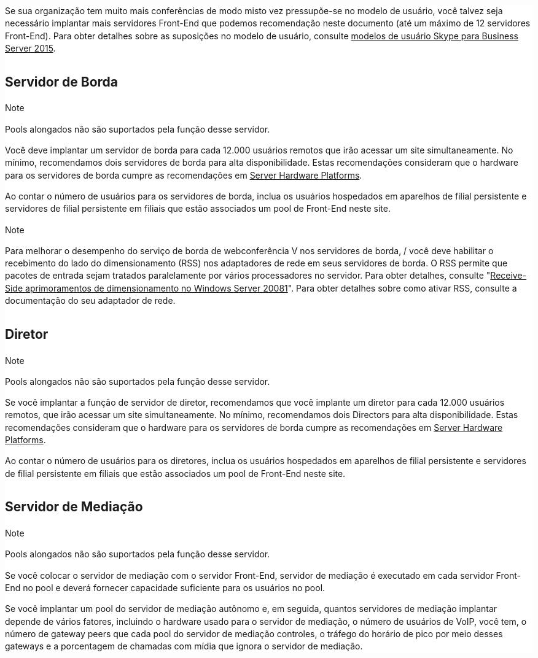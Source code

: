 Se sua organização tem muito mais conferências de modo misto vez pressupõe-se no modelo de usuário, você talvez seja necessário implantar mais servidores Front-End que podemos recomendação neste documento (até um máximo de 12 servidores Front-End). Para obter detalhes sobre as suposições no modelo de usuário, consulte [modelos de usuário Skype para Business Server 2015](user-models.md).
  
## <a name="edge-server"></a>Servidor de Borda

> [!NOTE]
> Pools alongados não são suportados pela função desse servidor. 
  
Você deve implantar um servidor de borda para cada 12.000 usuários remotos que irão acessar um site simultaneamente. No mínimo, recomendamos dois servidores de borda para alta disponibilidade. Estas recomendações consideram que o hardware para os servidores de borda cumpre as recomendações em [Server Hardware Platforms](http://technet.microsoft.com/library/c964c1c0-0153-472b-88ad-a38866e0df0c.aspx).
  
Ao contar o número de usuários para os servidores de borda, inclua os usuários hospedados em aparelhos de filial persistente e servidores de filial persistente em filiais que estão associados um pool de Front-End neste site.
  
> [!NOTE]
> Para melhorar o desempenho do serviço de borda de webconferência V nos servidores de borda, / você deve habilitar o recebimento do lado do dimensionamento (RSS) nos adaptadores de rede em seus servidores de borda. O RSS permite que pacotes de entrada sejam tratados paralelamente por vários processadores no servidor. Para obter detalhes, consulte "[Receive-Side aprimoramentos de dimensionamento no Windows Server 20081](https://go.microsoft.com/fwlink/p/?linkId=268731)". Para obter detalhes sobre como ativar RSS, consulte a documentação do seu adaptador de rede. 
  
## <a name="director"></a>Diretor

> [!NOTE]
> Pools alongados não são suportados pela função desse servidor. 
  
Se você implantar a função de servidor de diretor, recomendamos que você implante um diretor para cada 12.000 usuários remotos, que irão acessar um site simultaneamente. No mínimo, recomendamos dois Directors para alta disponibilidade. Estas recomendações consideram que o hardware para os servidores de borda cumpre as recomendações em [Server Hardware Platforms](http://technet.microsoft.com/library/c964c1c0-0153-472b-88ad-a38866e0df0c.aspx).
  
Ao contar o número de usuários para os diretores, inclua os usuários hospedados em aparelhos de filial persistente e servidores de filial persistente em filiais que estão associados um pool de Front-End neste site.
  
## <a name="mediation-server"></a>Servidor de Mediação

> [!NOTE]
> Pools alongados não são suportados pela função desse servidor. 
  
Se você colocar o servidor de mediação com o servidor Front-End, servidor de mediação é executado em cada servidor Front-End no pool e deverá fornecer capacidade suficiente para os usuários no pool. 
  
Se você implantar um pool do servidor de mediação autônomo e, em seguida, quantos servidores de mediação implantar depende de vários fatores, incluindo o hardware usado para o servidor de mediação, o número de usuários de VoIP, você tem, o número de gateway peers que cada pool do servidor de mediação controles, o tráfego do horário de pico por meio desses gateways e a porcentagem de chamadas com mídia que ignora o servidor de mediação. 
  